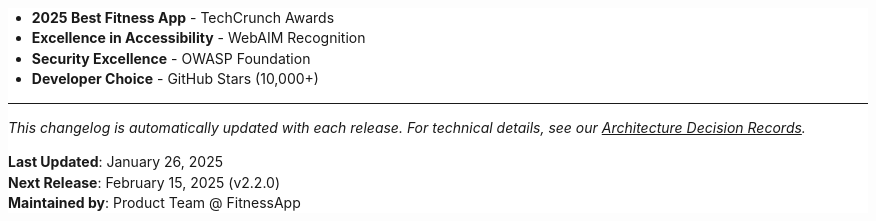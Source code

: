 - **2025 Best Fitness App** - TechCrunch Awards
- **Excellence in Accessibility** - WebAIM Recognition
- **Security Excellence** - OWASP Foundation
- **Developer Choice** - GitHub Stars (10,000+)

---

*This changelog is automatically updated with each release. For technical details, see our [Architecture Decision Records](./architecture/adr/).*

**Last Updated**: January 26, 2025  
**Next Release**: February 15, 2025 (v2.2.0)  
**Maintained by**: Product Team @ FitnessApp
